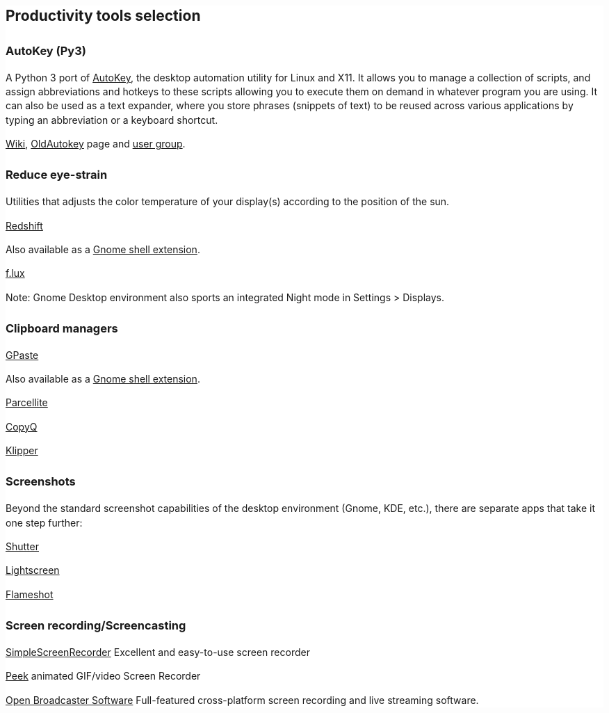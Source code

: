## Productivity tools selection

### AutoKey (Py3)

A Python 3 port of [AutoKey](https://github.com/autokey/autokey), the desktop automation utility for Linux and X11. It allows you to manage a collection of scripts, and assign abbreviations and hotkeys to these scripts allowing you to execute them on demand in whatever program you are using. It can also be used as a text expander, where you store phrases (snippets of text) to be reused across various applications by typing an abbreviation or a keyboard shortcut.

[Wiki](https://github.com/autokey/autokey/wiki), [OldAutokey](https://code.google.com/archive/p/autokey/) page and [user group](https://groups.google.com/forum/#!forum/autokey-users).

### Reduce eye-strain

Utilities that adjusts the color temperature of your display(s) according to the position of the sun.

[Redshift](http://jonls.dk/redshift/)

Also available as a [Gnome shell extension](https://extensions.gnome.org/).

[f.lux](https://justgetflux.com/)

Note: Gnome Desktop environment also sports an integrated Night mode in Settings > Displays.

### Clipboard managers

[GPaste](https://github.com/Keruspe/GPaste)

Also available as a [Gnome shell extension]((https://extensions.gnome.org/)).

[Parcellite](http://parcellite.sourceforge.net/)

[CopyQ](https://hluk.github.io/Co)

[Klipper](https://userbase.kde.org/Klipper)

### Screenshots

Beyond the standard screenshot capabilities of the desktop environment (Gnome, KDE, etc.), there are separate apps that take it one step further:

[Shutter](http://shutter-project.org/)

[Lightscreen](https://lightscreen.com.ar/)

[Flameshot](https://github.com/lupoDharkael/flameshot)

### Screen recording/Screencasting

[SimpleScreenRecorder](http://www.maartenbaert.be/simplescreenrecorder/) Excellent and easy-to-use screen recorder

[Peek](https://github.com/phw/peek) animated GIF/video Screen Recorder

[Open Broadcaster Software](https://obsproject.com/) Full-featured cross-platform screen recording and live streaming software.
